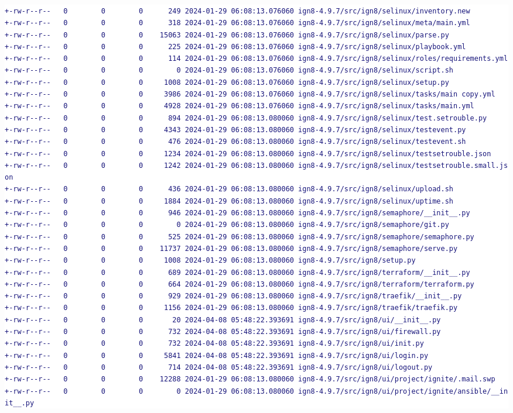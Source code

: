 ```diff
+-rw-r--r--   0        0        0      249 2024-01-29 06:08:13.076060 ign8-4.9.7/src/ign8/selinux/inventory.new
+-rw-r--r--   0        0        0      318 2024-01-29 06:08:13.076060 ign8-4.9.7/src/ign8/selinux/meta/main.yml
+-rw-r--r--   0        0        0    15063 2024-01-29 06:08:13.076060 ign8-4.9.7/src/ign8/selinux/parse.py
+-rw-r--r--   0        0        0      225 2024-01-29 06:08:13.076060 ign8-4.9.7/src/ign8/selinux/playbook.yml
+-rw-r--r--   0        0        0      114 2024-01-29 06:08:13.076060 ign8-4.9.7/src/ign8/selinux/roles/requirements.yml
+-rw-r--r--   0        0        0        0 2024-01-29 06:08:13.076060 ign8-4.9.7/src/ign8/selinux/script.sh
+-rw-r--r--   0        0        0     1008 2024-01-29 06:08:13.076060 ign8-4.9.7/src/ign8/selinux/setup.py
+-rw-r--r--   0        0        0     3986 2024-01-29 06:08:13.076060 ign8-4.9.7/src/ign8/selinux/tasks/main copy.yml
+-rw-r--r--   0        0        0     4928 2024-01-29 06:08:13.076060 ign8-4.9.7/src/ign8/selinux/tasks/main.yml
+-rw-r--r--   0        0        0      894 2024-01-29 06:08:13.080060 ign8-4.9.7/src/ign8/selinux/test.setrouble.py
+-rw-r--r--   0        0        0     4343 2024-01-29 06:08:13.080060 ign8-4.9.7/src/ign8/selinux/testevent.py
+-rw-r--r--   0        0        0      476 2024-01-29 06:08:13.080060 ign8-4.9.7/src/ign8/selinux/testevent.sh
+-rw-r--r--   0        0        0     1234 2024-01-29 06:08:13.080060 ign8-4.9.7/src/ign8/selinux/testsetrouble.json
+-rw-r--r--   0        0        0     1242 2024-01-29 06:08:13.080060 ign8-4.9.7/src/ign8/selinux/testsetrouble.small.json
+-rw-r--r--   0        0        0      436 2024-01-29 06:08:13.080060 ign8-4.9.7/src/ign8/selinux/upload.sh
+-rw-r--r--   0        0        0     1884 2024-01-29 06:08:13.080060 ign8-4.9.7/src/ign8/selinux/uptime.sh
+-rw-r--r--   0        0        0      946 2024-01-29 06:08:13.080060 ign8-4.9.7/src/ign8/semaphore/__init__.py
+-rw-r--r--   0        0        0        0 2024-01-29 06:08:13.080060 ign8-4.9.7/src/ign8/semaphore/git.py
+-rw-r--r--   0        0        0      525 2024-01-29 06:08:13.080060 ign8-4.9.7/src/ign8/semaphore/semaphore.py
+-rw-r--r--   0        0        0    11737 2024-01-29 06:08:13.080060 ign8-4.9.7/src/ign8/semaphore/serve.py
+-rw-r--r--   0        0        0     1008 2024-01-29 06:08:13.080060 ign8-4.9.7/src/ign8/setup.py
+-rw-r--r--   0        0        0      689 2024-01-29 06:08:13.080060 ign8-4.9.7/src/ign8/terraform/__init__.py
+-rw-r--r--   0        0        0      664 2024-01-29 06:08:13.080060 ign8-4.9.7/src/ign8/terraform/terraform.py
+-rw-r--r--   0        0        0      929 2024-01-29 06:08:13.080060 ign8-4.9.7/src/ign8/traefik/__init__.py
+-rw-r--r--   0        0        0     1156 2024-01-29 06:08:13.080060 ign8-4.9.7/src/ign8/traefik/traefik.py
+-rw-r--r--   0        0        0       20 2024-04-08 05:48:22.393691 ign8-4.9.7/src/ign8/ui/__init__.py
+-rw-r--r--   0        0        0      732 2024-04-08 05:48:22.393691 ign8-4.9.7/src/ign8/ui/firewall.py
+-rw-r--r--   0        0        0      732 2024-04-08 05:48:22.393691 ign8-4.9.7/src/ign8/ui/init.py
+-rw-r--r--   0        0        0     5841 2024-04-08 05:48:22.393691 ign8-4.9.7/src/ign8/ui/login.py
+-rw-r--r--   0        0        0      714 2024-04-08 05:48:22.393691 ign8-4.9.7/src/ign8/ui/logout.py
+-rw-r--r--   0        0        0    12288 2024-01-29 06:08:13.080060 ign8-4.9.7/src/ign8/ui/project/ignite/.mail.swp
+-rw-r--r--   0        0        0        0 2024-01-29 06:08:13.080060 ign8-4.9.7/src/ign8/ui/project/ignite/ansible/__init__.py
```